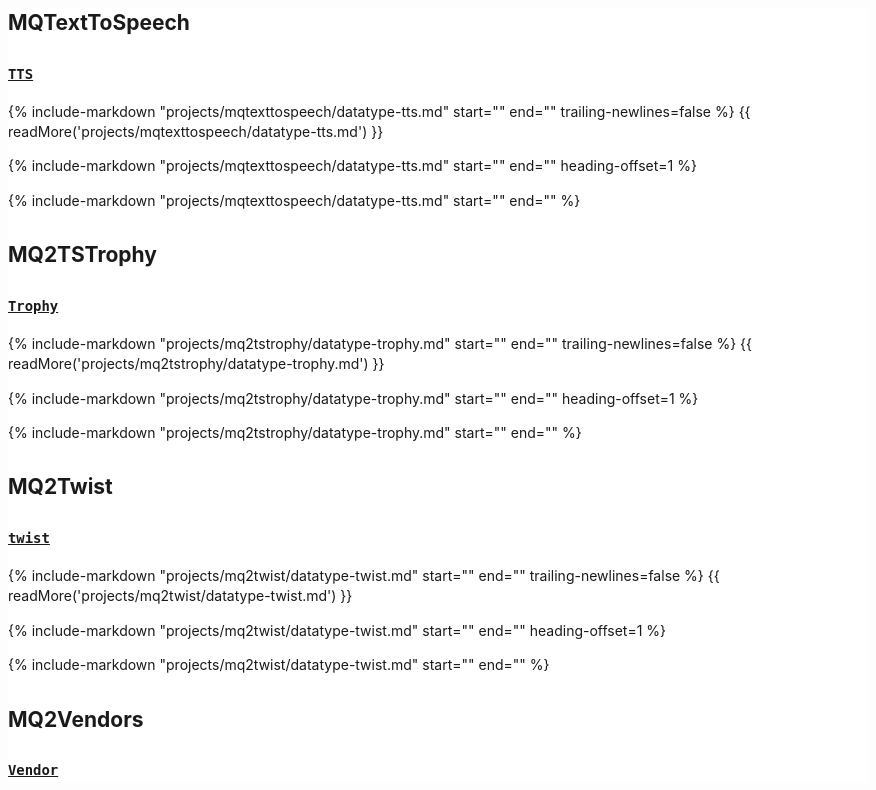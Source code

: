 

## MQTextToSpeech

### [`TTS`](../projects/mqtexttospeech/datatype-tts.md)

{% include-markdown "projects/mqtexttospeech/datatype-tts.md" start="" end="" trailing-newlines=false %} {{ readMore('projects/mqtexttospeech/datatype-tts.md') }}

<div class="indent" markdown="1">
{% include-markdown "projects/mqtexttospeech/datatype-tts.md" start="" end="" heading-offset=1 %}

{% include-markdown "projects/mqtexttospeech/datatype-tts.md" start="" end="" %}
</div>



## MQ2TSTrophy

### [`Trophy`](../projects/mq2tstrophy/datatype-trophy.md)

{% include-markdown "projects/mq2tstrophy/datatype-trophy.md" start="" end="" trailing-newlines=false %} {{ readMore('projects/mq2tstrophy/datatype-trophy.md') }}

<div class="indent" markdown="1">
{% include-markdown "projects/mq2tstrophy/datatype-trophy.md" start="" end="" heading-offset=1 %}

{% include-markdown "projects/mq2tstrophy/datatype-trophy.md" start="" end="" %}
</div>



## MQ2Twist

### [`twist`](../projects/mq2twist/datatype-twist.md)

{% include-markdown "projects/mq2twist/datatype-twist.md" start="" end="" trailing-newlines=false %} {{ readMore('projects/mq2twist/datatype-twist.md') }}

<div class="indent" markdown="1">
{% include-markdown "projects/mq2twist/datatype-twist.md" start="" end="" heading-offset=1 %}

{% include-markdown "projects/mq2twist/datatype-twist.md" start="" end="" %}
</div>



## MQ2Vendors

### [`Vendor`](../projects/mq2vendors/datatype-vendor.md)

